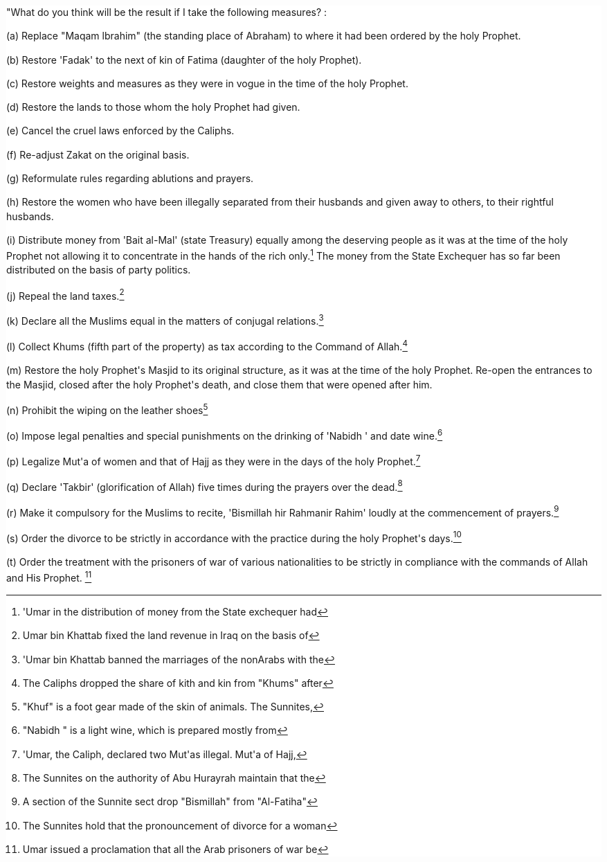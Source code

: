 "What do you think will be the result if I take the following measures?
:

(a) Replace "Maqam lbrahim" (the standing place of Abraham) to where it
had been ordered by the holy Prophet.

(b) Restore 'Fadak' to the next of kin of Fatima (daughter of the holy
Prophet).

(c) Restore weights and measures as they were in vogue in the time of
the holy Prophet.

(d) Restore the lands to those whom the holy Prophet had given.

(e) Cancel the cruel laws enforced by the Caliphs.

(f) Re-adjust Zakat on the original basis.

(g) Reformulate rules regarding ablutions and prayers.

(h) Restore the women who have been illegally separated from their
husbands and given away to others, to their rightful husbands.

(i) Distribute money from 'Bait al-Mal' (state Treasury) equally among
the deserving people as it was at the time of the holy Prophet not
allowing it to concentrate in the hands of the rich only.[^13] The money
from the State Exchequer has so far been distributed on the basis of
party politics.

(j) Repeal the land taxes.[^14]

(k) Declare all the Muslims equal in the matters of conjugal
relations.[^15]

(l) Collect Khums (fifth part of the property) as tax according to the
Command of Allah.[^16]

(m) Restore the holy Prophet's Masjid to its original structure, as it
was at the time of the holy Prophet. Re-open the entrances to the
Masjid, closed after the holy Prophet's death, and close them that were
opened after him.

(n) Prohibit the wiping on the leather shoes[^17]

(o) Impose legal penalties and special punishments on the drinking of
'Nabidh ' and date wine.[^18]

(p) Legalize Mut'a of women and that of Hajj as they were in the days of
the holy Prophet.[^19]

(q) Declare 'Takbir' (glorification of Allah) five times during the
prayers over the dead.[^20]

(r) Make it compulsory for the Muslims to recite, 'Bismillah hir
Rahmanir Rahim' loudly at the commencement of prayers.[^21]

(s) Order the divorce to be strictly in accordance with the practice
during the holy Prophet's days.[^22]

(t) Order the treatment with the prisoners of war of various
nationalities to be strictly in compliance with the commands of Allah
and His Prophet. [^23]


[^1]: See Ahmad bin Hanbal "Musnad " Vol.III/4, 172926 Vol V/182 and
[^2]: ) Muhamad bin 'Isa Tirmzi "Sahih" Vol 1/125, Vol 1/14, Chapter
[^3]: How well Salman and Abu Dharrr, the great companions of the holy
[^4]: Shams al-Din Zahabi "Tazkirah al-Huffaz", Vol. 115.
[^5]: Shams al-Din Zahabi "Tazkirah al-Huffaz".
[^6]: "Nahj al-Balagha", Sermon:3, Shaqshaqiyah.
[^7]: Muhammad bin Sa'd, Secretary-scribe of al-Waqidi "Al-Tabaqat
[^8]: We have described the details pertaining to this subject in the
[^9]: Imam Ali bin Abi Talib "Nahj al-Balagha" Sermon 3, Shaqshaqiyah.
[^10]: Ahmad bin Yahaya Balazuri's "Ansabal-Ashraf", Vol. V/49.
[^11]: Sayyid Murtadha Al·Askari"Ahdith Ummal- Mu'minun 'Ayeshah",
[^12]: Here we have respond the pathetic plaintive words of the Imam,
[^13]: 'Umar in the distribution of money from the State exchequer had
[^14]: Umar bin Khattab fixed the land revenue in Iraq on the basis of
[^15]: 'Umar bin Khattab banned the marriages of the non­Arabs with the
[^16]: The Caliphs dropped the share of kith and kin from "Khums" after
[^17]: "Khuf" is a foot gear made of the skin of animals. The Sunnites,
[^18]: "Nabidh " is a light wine, which is prepared mostly from
[^19]: 'Umar, the Caliph, declared two Mut'as illegal. Mut'a of Hajj,
[^20]: The Sunnites on the authority of Abu Hurayrah maintain that the
[^21]: A section of the Sunnite sect drop "Bismillah" from "Al-Fatiha"
[^22]: The Sunnites hold that the pronouncement of divorce for a woman
[^23]: Umar issued a proclamation that all the Arab prisoners of war be
[^24]: He placed a ban on all the tale-tellers also who, under the
[^25]: See Mohammad bin Ismail Bukhari (Sahih) Vol.I, topic
[^26]: Muslim bin Hajjaj Neshapuri (Sahib) Bab (topic) "Man La' anahu
[^27]: The same book, Bab "Wujab lmtithal ma qalahu Shar'an, duna
[^28]: In the commentary of the glorious verse: "Neither sent We a
[^29]: With the publication of such narrations in the Islamic society
[^30]: Sayyid Murtadha al-Askari" 'Abd Allah Ibn Saba "Chapter I"
[^31]: See Darami "Sunan" Vol. 1/1 32. Muhammad bin Sa'ad 's "Tabaquat
[^32]: Muhammad bin al-Hasan Tusi "lkhtiyar Ma'rfah al­ Rijal", known as
[^33]: lbid/76-78.
[^34]: People like Umm al-Mu'minin'Ayeshah, Abu Hurayrah, Anas bin
[^35]: One of 'Abd al-Malik's many steps was his order that the people
[^36]: Refer all the Sunnite books on narration
[^37]: Refer to Sayyid Murtadha al-Askari'sbook" 'Abd Allah bin Saba" 2
[^38]: Ibid.
[^39]: Briefly quoting from Balazuri's stupendous book of history called